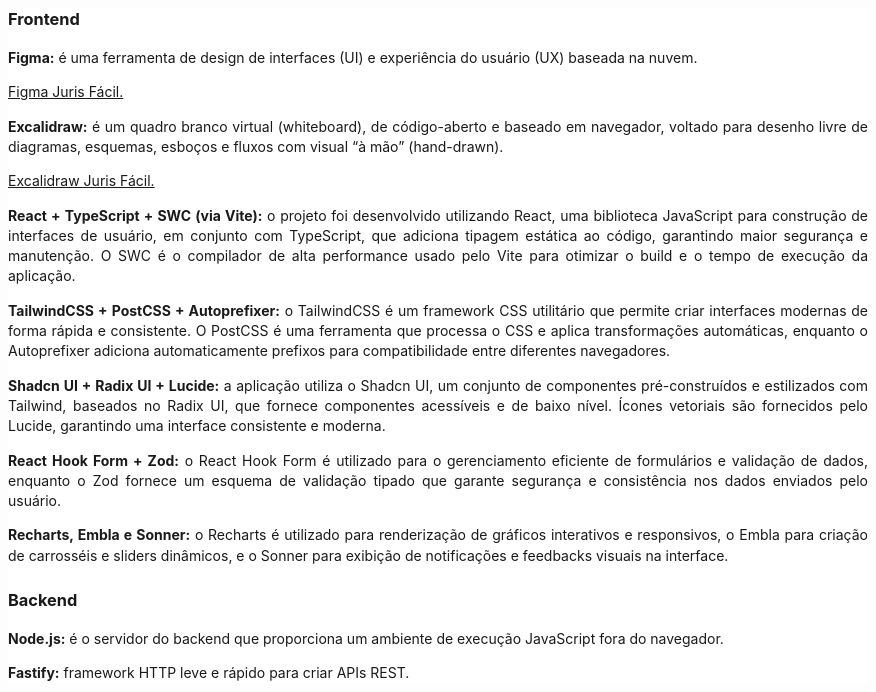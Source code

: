 ### Frontend
<p align="justify">
<strong>Figma:</strong> é uma ferramenta de design de interfaces (UI) e experiência do usuário (UX) baseada na nuvem.
  
<a href="https://www.figma.com/make/ITWz72V2wtKo2NnZ1Y6y5w/P%C3%A1gina-Inicial-JURIS-F%C3%81CIL--c%C3%B3pia-?node-id=0-1&p=f">Figma Juris Fácil.</a>
</p>

<p align="justify">
<strong>Excalidraw:</strong> é um quadro branco virtual (whiteboard), de código-aberto e baseado em navegador, voltado para desenho livre de diagramas, esquemas, esboços e fluxos com visual “à mão” (hand-drawn).

<a href="https://excalidraw.com/#json=tUmKUvQhMW4q7mVsOuLbB,YSAJezME_EeIg_19ld9TRQ">Excalidraw Juris Fácil.</a>
</p> 

<p align="justify">
<strong>React + TypeScript + SWC (via Vite):</strong> o projeto foi desenvolvido utilizando React, uma biblioteca JavaScript para construção de interfaces de usuário, em conjunto com TypeScript, que adiciona tipagem estática ao código, garantindo maior segurança e manutenção. O SWC é o compilador de alta performance usado pelo Vite para otimizar o build e o tempo de execução da aplicação.</p>

<p align="justify">
<strong>TailwindCSS + PostCSS + Autoprefixer:</strong> o TailwindCSS é um framework CSS utilitário que permite criar interfaces modernas de forma rápida e consistente. O PostCSS é uma ferramenta que processa o CSS e aplica transformações automáticas, enquanto o Autoprefixer adiciona automaticamente prefixos para compatibilidade entre diferentes navegadores.</p>

<p align="justify">
<strong>Shadcn UI + Radix UI + Lucide:</strong> a aplicação utiliza o Shadcn UI, um conjunto de componentes pré-construídos e estilizados com Tailwind, baseados no Radix UI, que fornece componentes acessíveis e de baixo nível. Ícones vetoriais são fornecidos pelo Lucide, garantindo uma interface consistente e moderna.</p>

<p align="justify">
<strong>React Hook Form + Zod:</strong> o React Hook Form é utilizado para o gerenciamento eficiente de formulários e validação de dados, enquanto o Zod fornece um esquema de validação tipado que garante segurança e consistência nos dados enviados pelo usuário.</p>

<p align="justify">
<strong>Recharts, Embla e Sonner:</strong> o Recharts é utilizado para renderização de gráficos interativos e responsivos, o Embla para criação de carrosséis e sliders dinâmicos, e o Sonner para exibição de notificações e feedbacks visuais na interface.</p>

### Backend

<p align="justify">
<strong>Node.js:</strong> é o servidor do backend que proporciona um ambiente de execução JavaScript fora do navegador. </p>

<p align="justify">
<strong>Fastify:</strong> framework HTTP leve e rápido para criar APIs REST. </p>
